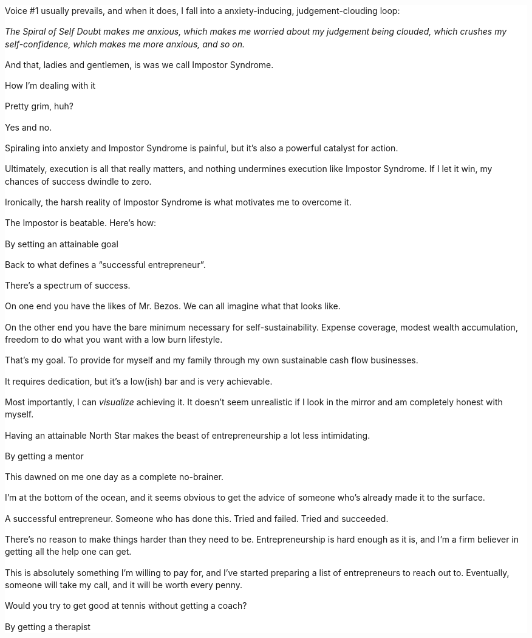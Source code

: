 Voice #1 usually prevails, and when it does, I fall into a anxiety-inducing, judgement-clouding loop:

*The Spiral of Self Doubt makes me anxious, which makes me worried about my judgement being clouded, which crushes my self-confidence, which makes me more anxious, and so on.*

And that, ladies and gentlemen, is was we call Impostor Syndrome.

<p class="main-section">How I’m dealing with it</p>

Pretty grim, huh?

Yes and no. 

Spiraling into anxiety and Impostor Syndrome is painful, but it’s also a powerful catalyst for action.

Ultimately, execution is all that really matters, and nothing undermines execution like Impostor Syndrome. If I let it win, my chances of success dwindle to zero.

Ironically, the harsh reality of Impostor Syndrome is what motivates me to overcome it.

The Impostor is beatable. Here’s how:

<p class="sub-section">By setting an attainable goal</p>

Back to what defines a “successful entrepreneur”.

There’s a spectrum of success.

On one end you have the likes of Mr. Bezos. We can all imagine what that looks like.

On the other end you have the bare minimum necessary for self-sustainability. Expense coverage, modest wealth accumulation, freedom to do what you want with a low burn lifestyle.

That’s my goal. To provide for myself and my family through my own sustainable cash flow businesses.

It requires dedication, but it’s a low(ish) bar and is very achievable.

Most importantly, I can *visualize* achieving it. It doesn’t seem unrealistic if I look in the mirror and am completely honest with myself.

Having an attainable North Star makes the beast of entrepreneurship a lot less intimidating.

<p class="sub-section">By getting a mentor</p>

This dawned on me one day as a complete no-brainer.

I’m at the bottom of the ocean, and it seems obvious to get the advice of someone who’s already made it to the surface.

A successful entrepreneur. Someone who has done this. Tried and failed. Tried and succeeded.

There’s no reason to make things harder than they need to be. Entrepreneurship is hard enough as it is, and I’m a firm believer in getting all the help one can get.

This is absolutely something I’m willing to pay for, and I’ve started preparing a list of entrepreneurs to reach out to. Eventually, someone will take my call, and it will be worth every penny.

Would you try to get good at tennis without getting a coach?

<p class="sub-section">By getting a therapist</p>

